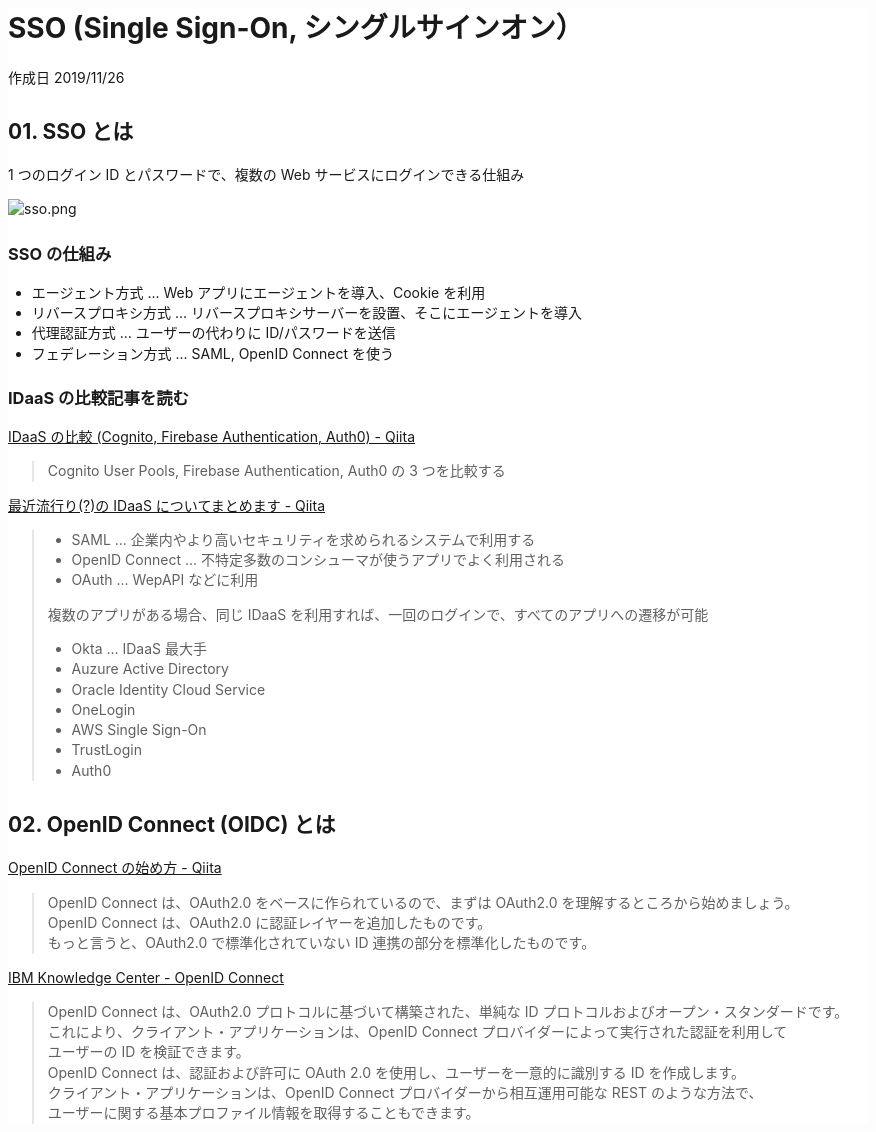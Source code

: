 # SSO (Single Sign-On, シングルサインオン）

作成日 2019/11/26

## 01. SSO とは

1 つのログイン ID とパスワードで、複数の Web サービスにログインできる仕組み

![sso.png](https://imgur.com/SJEwQb2.png)

### SSO の仕組み

- エージェント方式 ... Web アプリにエージェントを導入、Cookie を利用
- リバースプロキシ方式 ... リバースプロキシサーバーを設置、そこにエージェントを導入
- 代理認証方式 ... ユーザーの代わりに ID/パスワードを送信
- フェデレーション方式 ... SAML, OpenID Connect を使う

### IDaaS の比較記事を読む

[IDaaS の比較 \(Cognito, Firebase Authentication, Auth0\) \- Qiita](https://qiita.com/ibuki/items/9c47df0cc4e9ee6ca0bc)

> Cognito User Pools, Firebase Authentication, Auth0 の 3 つを比較する

[最近流行り\(?\)の IDaaS についてまとめます \- Qiita](https://qiita.com/osak/items/28eda07e5d0183c6f99a)

> - SAML ... 企業内やより高いセキュリティを求められるシステムで利用する
> - OpenID Connect ... 不特定多数のコンシューマが使うアプリでよく利用される
> - OAuth ... WepAPI などに利用
>
> 複数のアプリがある場合、同じ IDaaS を利用すれば、一回のログインで、すべてのアプリへの遷移が可能
>
> - Okta ... IDaaS 最大手
> - Auzure Active Directory
> - Oracle Identity Cloud Service
> - OneLogin
> - AWS Single Sign-On
> - TrustLogin
> - Auth0

## 02. OpenID Connect (OIDC) とは

[OpenID Connect の始め方 \- Qiita](https://qiita.com/sawadashota/items/d7b794c155d01c319b04)

> OpenID Connect は、OAuth2.0 をベースに作られているので、まずは OAuth2.0 を理解するところから始めましょう。\
> OpenID Connect は、OAuth2.0 に認証レイヤーを追加したものです。\
> もっと言うと、OAuth2.0 で標準化されていない ID 連携の部分を標準化したものです。

[IBM Knowledge Center \- OpenID Connect](https://www.ibm.com/support/knowledgecenter/ja/SSEQTP_liberty/com.ibm.websphere.wlp.doc/ae/cwlp_openid_connect.html)

> OpenID Connect は、OAuth2.0 プロトコルに基づいて構築された、単純な ID プロトコルおよびオープン・スタンダードです。\
> これにより、クライアント・アプリケーションは、OpenID Connect プロバイダーによって実行された認証を利用して\
> ユーザーの ID を検証できます。\
> OpenID Connect は、認証および許可に OAuth 2.0 を使用し、ユーザーを一意的に識別する ID を作成します。\
> クライアント・アプリケーションは、OpenID Connect プロバイダーから相互運用可能な REST のような方法で、\
> ユーザーに関する基本プロファイル情報を取得することもできます。
